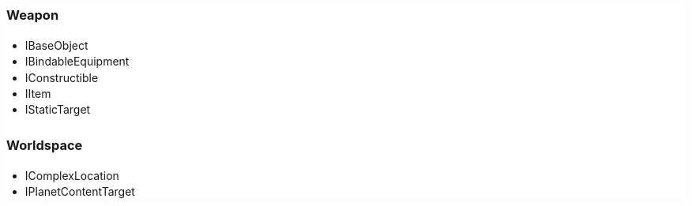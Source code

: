 ### Weapon
- IBaseObject
- IBindableEquipment
- IConstructible
- IItem
- IStaticTarget
### Worldspace
- IComplexLocation
- IPlanetContentTarget
